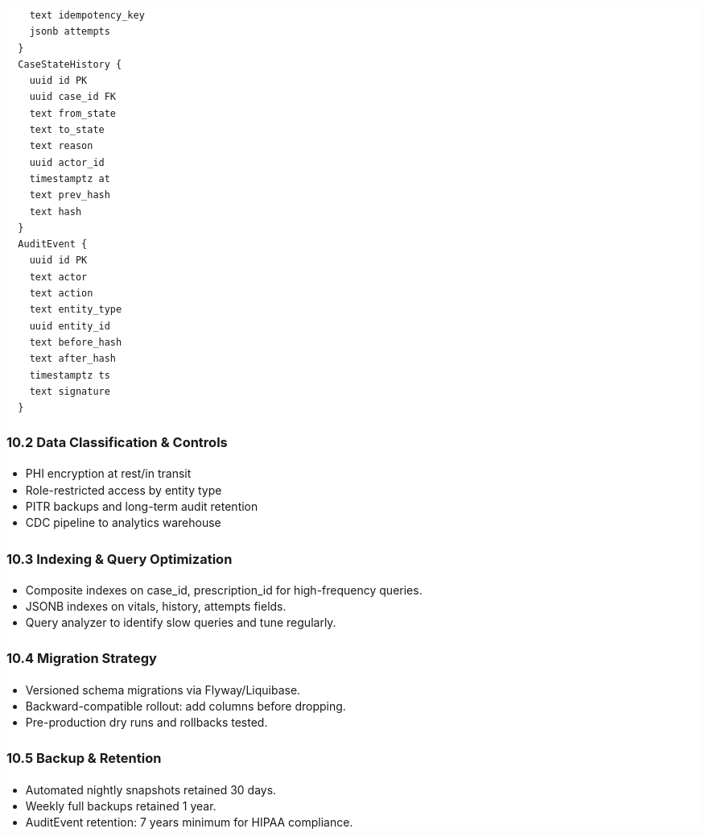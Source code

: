 ```mermaid
    text idempotency_key
    jsonb attempts
  }
  CaseStateHistory {
    uuid id PK
    uuid case_id FK
    text from_state
    text to_state
    text reason
    uuid actor_id
    timestamptz at
    text prev_hash
    text hash
  }
  AuditEvent {
    uuid id PK
    text actor
    text action
    text entity_type
    uuid entity_id
    text before_hash
    text after_hash
    timestamptz ts
    text signature
  }
```

### 10.2 Data Classification & Controls

* PHI encryption at rest/in transit
* Role-restricted access by entity type
* PITR backups and long-term audit retention
* CDC pipeline to analytics warehouse

### 10.3 Indexing & Query Optimization

* Composite indexes on case_id, prescription_id for high-frequency queries.
* JSONB indexes on vitals, history, attempts fields.
* Query analyzer to identify slow queries and tune regularly.

### 10.4 Migration Strategy

* Versioned schema migrations via Flyway/Liquibase.
* Backward-compatible rollout: add columns before dropping.
* Pre-production dry runs and rollbacks tested.

### 10.5 Backup & Retention

* Automated nightly snapshots retained 30 days.
* Weekly full backups retained 1 year.
* AuditEvent retention: 7 years minimum for HIPAA compliance.
